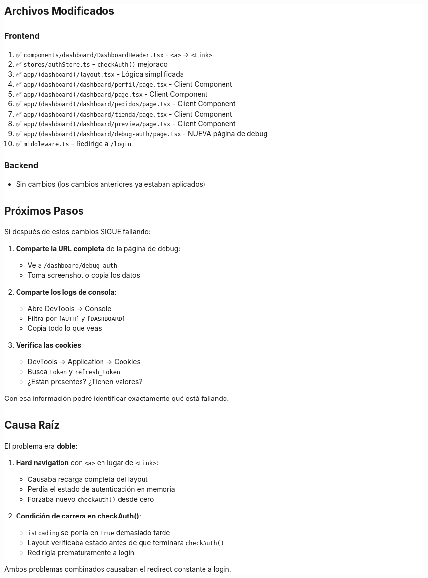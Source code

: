 ## Archivos Modificados

### Frontend
1. ✅ `components/dashboard/DashboardHeader.tsx` - `<a>` → `<Link>`
2. ✅ `stores/authStore.ts` - `checkAuth()` mejorado
3. ✅ `app/(dashboard)/layout.tsx` - Lógica simplificada
4. ✅ `app/(dashboard)/dashboard/perfil/page.tsx` - Client Component
5. ✅ `app/(dashboard)/dashboard/page.tsx` - Client Component
6. ✅ `app/(dashboard)/dashboard/pedidos/page.tsx` - Client Component
7. ✅ `app/(dashboard)/dashboard/tienda/page.tsx` - Client Component
8. ✅ `app/(dashboard)/dashboard/preview/page.tsx` - Client Component
9. ✅ `app/(dashboard)/dashboard/debug-auth/page.tsx` - NUEVA página de debug
10. ✅ `middleware.ts` - Redirige a `/login`

### Backend
- Sin cambios (los cambios anteriores ya estaban aplicados)

## Próximos Pasos

Si después de estos cambios SIGUE fallando:

1. **Comparte la URL completa** de la página de debug:
   - Ve a `/dashboard/debug-auth`
   - Toma screenshot o copia los datos

2. **Comparte los logs de consola**:
   - Abre DevTools → Console
   - Filtra por `[AUTH]` y `[DASHBOARD]`
   - Copia todo lo que veas

3. **Verifica las cookies**:
   - DevTools → Application → Cookies
   - Busca `token` y `refresh_token`
   - ¿Están presentes? ¿Tienen valores?

Con esa información podré identificar exactamente qué está fallando.

## Causa Raíz

El problema era **doble**:

1. **Hard navigation** con `<a>` en lugar de `<Link>`:
   - Causaba recarga completa del layout
   - Perdía el estado de autenticación en memoria
   - Forzaba nuevo `checkAuth()` desde cero

2. **Condición de carrera en checkAuth()**:
   - `isLoading` se ponía en `true` demasiado tarde
   - Layout verificaba estado antes de que terminara `checkAuth()`
   - Redirigía prematuramente a login

Ambos problemas combinados causaban el redirect constante a login.

